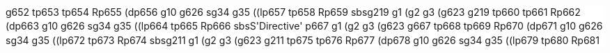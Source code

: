 g652
tp653
tp654
Rp655
(dp656
g10
g626
sg34
g35
((lp657
tp658
Rp659
sbsg219
g1
(g2
g3
(g623
g219
tp660
tp661
Rp662
(dp663
g10
g626
sg34
g35
((lp664
tp665
Rp666
sbsS'Directive'
p667
g1
(g2
g3
(g623
g667
tp668
tp669
Rp670
(dp671
g10
g626
sg34
g35
((lp672
tp673
Rp674
sbsg211
g1
(g2
g3
(g623
g211
tp675
tp676
Rp677
(dp678
g10
g626
sg34
g35
((lp679
tp680
Rp681